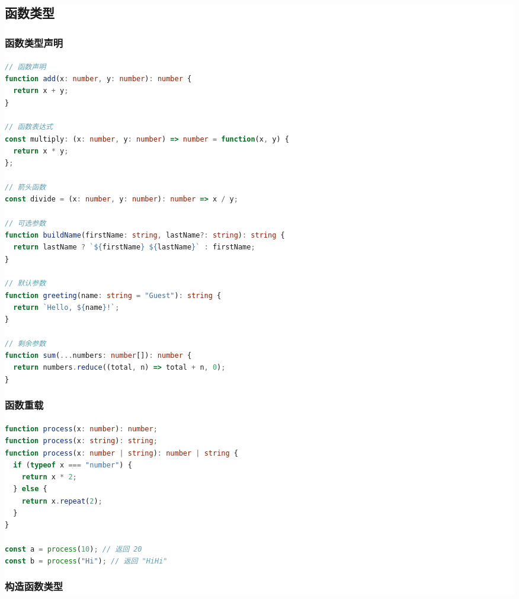## 函数类型

### 函数类型声明

```typescript
// 函数声明
function add(x: number, y: number): number {
  return x + y;
}

// 函数表达式
const multiply: (x: number, y: number) => number = function(x, y) {
  return x * y;
};

// 箭头函数
const divide = (x: number, y: number): number => x / y;

// 可选参数
function buildName(firstName: string, lastName?: string): string {
  return lastName ? `${firstName} ${lastName}` : firstName;
}

// 默认参数
function greeting(name: string = "Guest"): string {
  return `Hello, ${name}!`;
}

// 剩余参数
function sum(...numbers: number[]): number {
  return numbers.reduce((total, n) => total + n, 0);
}
```

### 函数重载

```typescript
function process(x: number): number;
function process(x: string): string;
function process(x: number | string): number | string {
  if (typeof x === "number") {
    return x * 2;
  } else {
    return x.repeat(2);
  }
}

const a = process(10); // 返回 20
const b = process("Hi"); // 返回 "HiHi"
```

### 构造函数类型
